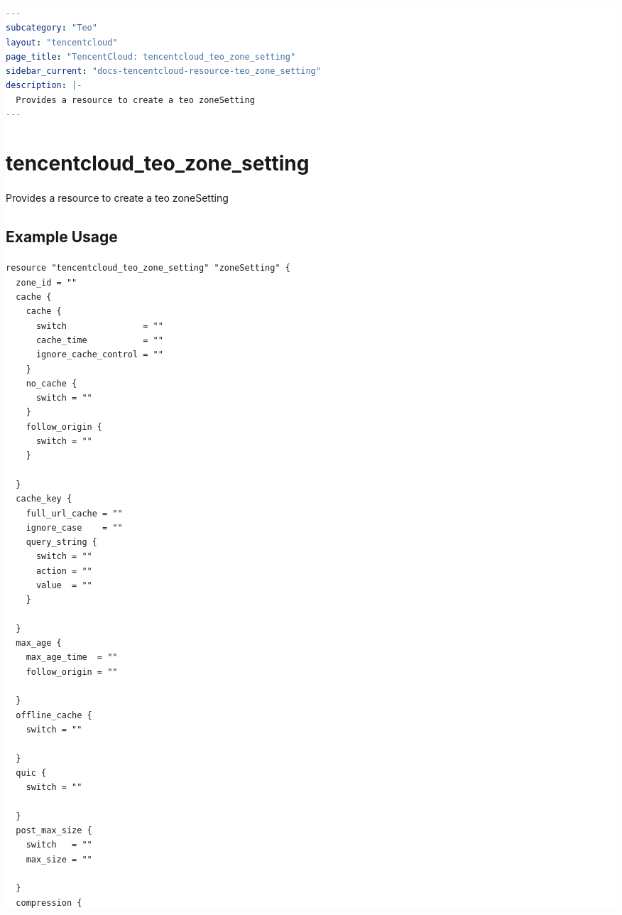 ```yaml
---
subcategory: "Teo"
layout: "tencentcloud"
page_title: "TencentCloud: tencentcloud_teo_zone_setting"
sidebar_current: "docs-tencentcloud-resource-teo_zone_setting"
description: |-
  Provides a resource to create a teo zoneSetting
---
```


# tencentcloud_teo_zone_setting

Provides a resource to create a teo zoneSetting

## Example Usage

```hcl
resource "tencentcloud_teo_zone_setting" "zoneSetting" {
  zone_id = ""
  cache {
    cache {
      switch               = ""
      cache_time           = ""
      ignore_cache_control = ""
    }
    no_cache {
      switch = ""
    }
    follow_origin {
      switch = ""
    }

  }
  cache_key {
    full_url_cache = ""
    ignore_case    = ""
    query_string {
      switch = ""
      action = ""
      value  = ""
    }

  }
  max_age {
    max_age_time  = ""
    follow_origin = ""

  }
  offline_cache {
    switch = ""

  }
  quic {
    switch = ""

  }
  post_max_size {
    switch   = ""
    max_size = ""

  }
  compression {
```